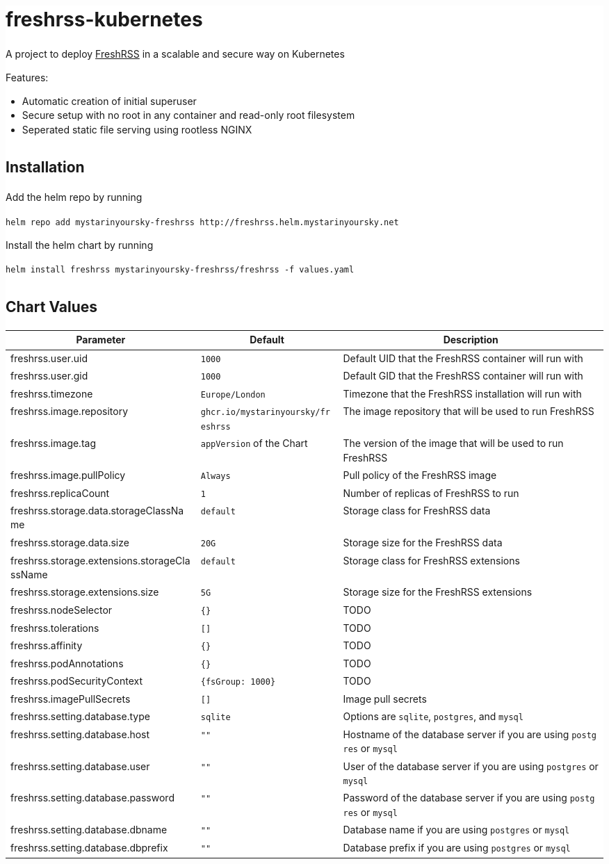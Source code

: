 # freshrss-kubernetes

A project to deploy [FreshRSS](https://freshrss.org/) in a scalable and secure way on Kubernetes

Features:
- Automatic creation of initial superuser
- Secure setup with no root in any container and read-only root filesystem
- Seperated static file serving using rootless NGINX

## Installation
Add the helm repo by running
```
helm repo add mystarinyoursky-freshrss http://freshrss.helm.mystarinyoursky.net
```

Install the helm chart by running
```
helm install freshrss mystarinyoursky-freshrss/freshrss -f values.yaml
```

## Chart Values
| Parameter | Default | Description |
|-----------|---|---|
| freshrss.user.uid | `1000` | Default UID that the FreshRSS container will run with |
| freshrss.user.gid | `1000` | Default GID that the FreshRSS container will run with |
| freshrss.timezone | `Europe/London` | Timezone that the FreshRSS installation will run with |
| freshrss.image.repository | `ghcr.io/mystarinyoursky/freshrss` | The image repository that will be used to run FreshRSS |
| freshrss.image.tag | `appVersion` of the Chart | The version of the image that will be used to run FreshRSS |
| freshrss.image.pullPolicy | `Always` | Pull policy of the FreshRSS image |
| freshrss.replicaCount | `1` | Number of replicas of FreshRSS to run |
| freshrss.storage.data.storageClassName | `default` | Storage class for FreshRSS data |
| freshrss.storage.data.size | `20G` | Storage size for the FreshRSS data |
| freshrss.storage.extensions.storageClassName | `default` | Storage class for FreshRSS extensions |
| freshrss.storage.extensions.size | `5G` | Storage size for the FreshRSS extensions |
| freshrss.nodeSelector | `{}` | TODO |
| freshrss.tolerations | `[]` | TODO |
| freshrss.affinity | `{}` | TODO |
| freshrss.podAnnotations | `{}` | TODO |
| freshrss.podSecurityContext | `{fsGroup: 1000}` | TODO |
| freshrss.imagePullSecrets | `[]` | Image pull secrets |
| freshrss.setting.database.type | `sqlite` | Options are `sqlite`, `postgres`, and `mysql` |
| freshrss.setting.database.host | `""` | Hostname of the database server if you are using `postgres` or `mysql` |
| freshrss.setting.database.user | `""` | User of the database server if you are using `postgres` or `mysql` |
| freshrss.setting.database.password | `""` | Password of the database server if you are using `postgres` or `mysql` |
| freshrss.setting.database.dbname | `""` | Database name if you are using `postgres` or `mysql` |
| freshrss.setting.database.dbprefix | `""` | Database prefix if you are using `postgres` or `mysql` |